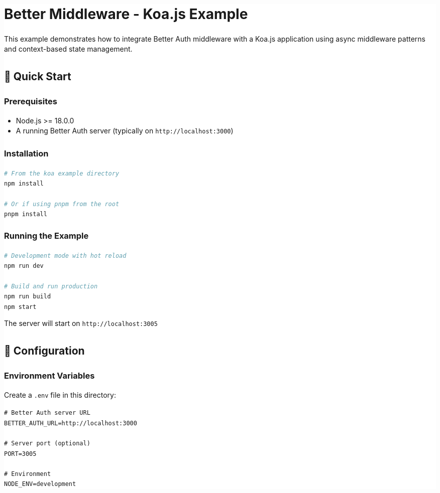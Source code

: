 # Better Middleware - Koa.js Example

This example demonstrates how to integrate Better Auth middleware with a Koa.js application using async middleware patterns and context-based state management.

## 🚀 Quick Start

### Prerequisites

- Node.js >= 18.0.0
- A running Better Auth server (typically on `http://localhost:3000`)

### Installation

```bash
# From the koa example directory
npm install

# Or if using pnpm from the root
pnpm install
```

### Running the Example

```bash
# Development mode with hot reload
npm run dev

# Build and run production
npm run build
npm start
```

The server will start on `http://localhost:3005`

## 🔧 Configuration

### Environment Variables

Create a `.env` file in this directory:

```env
# Better Auth server URL
BETTER_AUTH_URL=http://localhost:3000

# Server port (optional)
PORT=3005

# Environment
NODE_ENV=development
```
